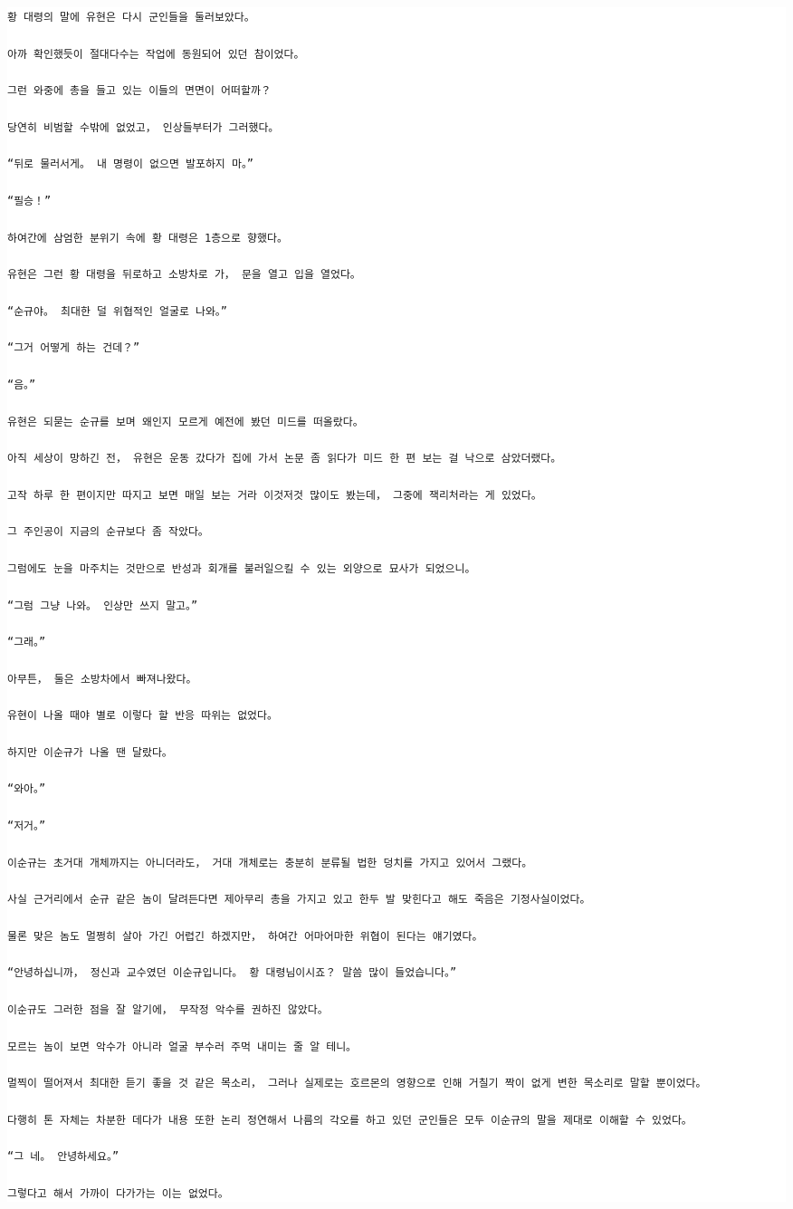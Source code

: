	황 대령의 말에 유현은 다시 군인들을 둘러보았다。

	아까 확인했듯이 절대다수는 작업에 동원되어 있던 참이었다。

	그런 와중에 총을 들고 있는 이들의 면면이 어떠할까？

	당연히 비범할 수밖에 없었고， 인상들부터가 그러했다。

	“뒤로 물러서게。 내 명령이 없으면 발포하지 마。”

	“필승！”

	하여간에 삼엄한 분위기 속에 황 대령은 1층으로 향했다。

	유현은 그런 황 대령을 뒤로하고 소방차로 가， 문을 열고 입을 열었다。

	“순규야。 최대한 덜 위협적인 얼굴로 나와。”

	“그거 어떻게 하는 건데？”

	“음。”

	유현은 되묻는 순규를 보며 왜인지 모르게 예전에 봤던 미드를 떠올랐다。

	아직 세상이 망하긴 전， 유현은 운동 갔다가 집에 가서 논문 좀 읽다가 미드 한 편 보는 걸 낙으로 삼았더랬다。

	고작 하루 한 편이지만 따지고 보면 매일 보는 거라 이것저것 많이도 봤는데， 그중에 잭리처라는 게 있었다。

	그 주인공이 지금의 순규보다 좀 작았다。

	그럼에도 눈을 마주치는 것만으로 반성과 회개를 불러일으킬 수 있는 외양으로 묘사가 되었으니。

	“그럼 그냥 나와。 인상만 쓰지 말고。”

	“그래。”

	아무튼， 둘은 소방차에서 빠져나왔다。

	유현이 나올 때야 별로 이렇다 할 반응 따위는 없었다。

	하지만 이순규가 나올 땐 달랐다。

	“와아。”

	“저거。”

	이순규는 초거대 개체까지는 아니더라도， 거대 개체로는 충분히 분류될 법한 덩치를 가지고 있어서 그랬다。

	사실 근거리에서 순규 같은 놈이 달려든다면 제아무리 총을 가지고 있고 한두 발 맞힌다고 해도 죽음은 기정사실이었다。

	물론 맞은 놈도 멀쩡히 살아 가긴 어렵긴 하겠지만， 하여간 어마어마한 위협이 된다는 얘기였다。

	“안녕하십니까， 정신과 교수였던 이순규입니다。 황 대령님이시죠？ 말씀 많이 들었습니다。”

	이순규도 그러한 점을 잘 알기에， 무작정 악수를 권하진 않았다。

	모르는 놈이 보면 악수가 아니라 얼굴 부수러 주먹 내미는 줄 알 테니。

	멀찍이 떨어져서 최대한 듣기 좋을 것 같은 목소리， 그러나 실제로는 호르몬의 영향으로 인해 거칠기 짝이 없게 변한 목소리로 말할 뿐이었다。

	다행히 톤 자체는 차분한 데다가 내용 또한 논리 정연해서 나름의 각오를 하고 있던 군인들은 모두 이순규의 말을 제대로 이해할 수 있었다。

	“그 네。 안녕하세요。”

	그렇다고 해서 가까이 다가가는 이는 없었다。
